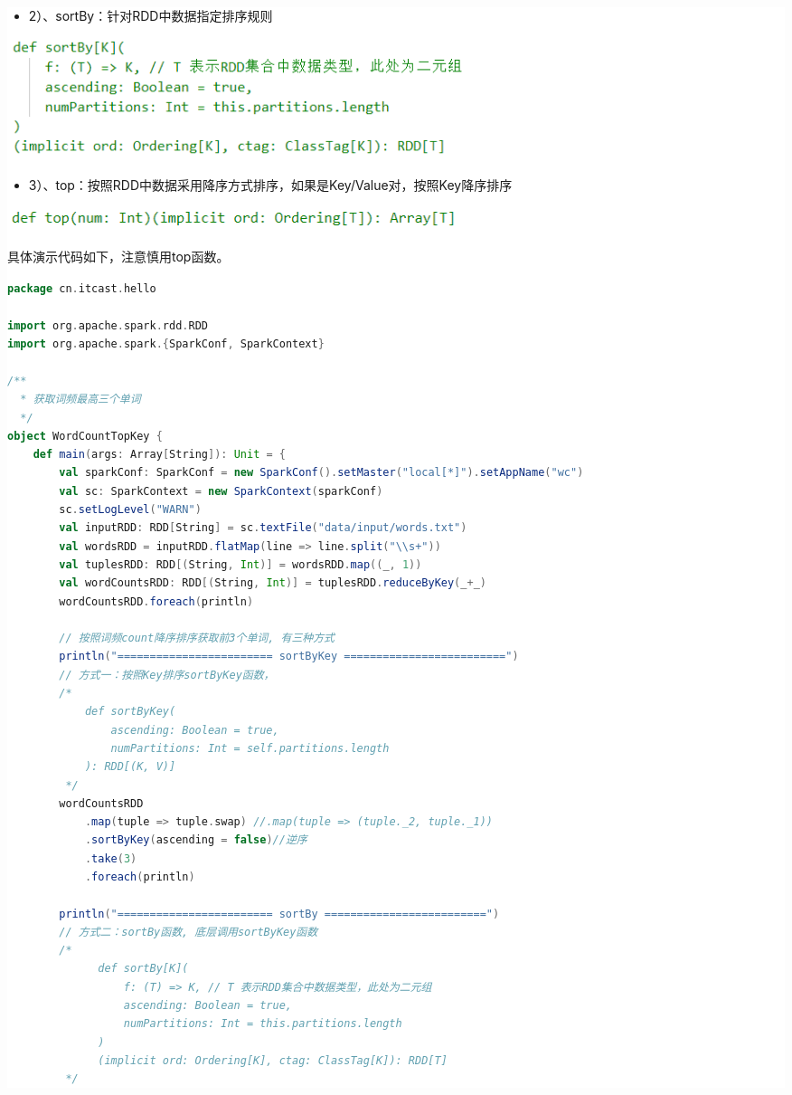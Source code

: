 -  2）、sortBy：针对RDD中数据指定排序规则

  ![image-20210406135248822](images/image-20210406135248822.png)

-  3）、top：按照RDD中数据采用降序方式排序，如果是Key/Value对，按照Key降序排序

  ![image-20210406135253847](images/image-20210406135253847.png)



具体演示代码如下，注意慎用top函数。

``` scala
package cn.itcast.hello

import org.apache.spark.rdd.RDD
import org.apache.spark.{SparkConf, SparkContext}

/**
  * 获取词频最高三个单词
  */
object WordCountTopKey {
    def main(args: Array[String]): Unit = {
        val sparkConf: SparkConf = new SparkConf().setMaster("local[*]").setAppName("wc")
        val sc: SparkContext = new SparkContext(sparkConf)
        sc.setLogLevel("WARN")
        val inputRDD: RDD[String] = sc.textFile("data/input/words.txt")
        val wordsRDD = inputRDD.flatMap(line => line.split("\\s+"))
        val tuplesRDD: RDD[(String, Int)] = wordsRDD.map((_, 1))
        val wordCountsRDD: RDD[(String, Int)] = tuplesRDD.reduceByKey(_+_)
        wordCountsRDD.foreach(println)

        // 按照词频count降序排序获取前3个单词, 有三种方式
        println("======================== sortByKey =========================")
        // 方式一：按照Key排序sortByKey函数，
        /*
            def sortByKey(
                ascending: Boolean = true,
                numPartitions: Int = self.partitions.length
            ): RDD[(K, V)]
         */
        wordCountsRDD
            .map(tuple => tuple.swap) //.map(tuple => (tuple._2, tuple._1))
            .sortByKey(ascending = false)//逆序
            .take(3)
            .foreach(println)

        println("======================== sortBy =========================")
        // 方式二：sortBy函数, 底层调用sortByKey函数
        /*
              def sortBy[K](
                  f: (T) => K, // T 表示RDD集合中数据类型，此处为二元组
                  ascending: Boolean = true,
                  numPartitions: Int = this.partitions.length
              )
              (implicit ord: Ordering[K], ctag: ClassTag[K]): RDD[T]
         */
```